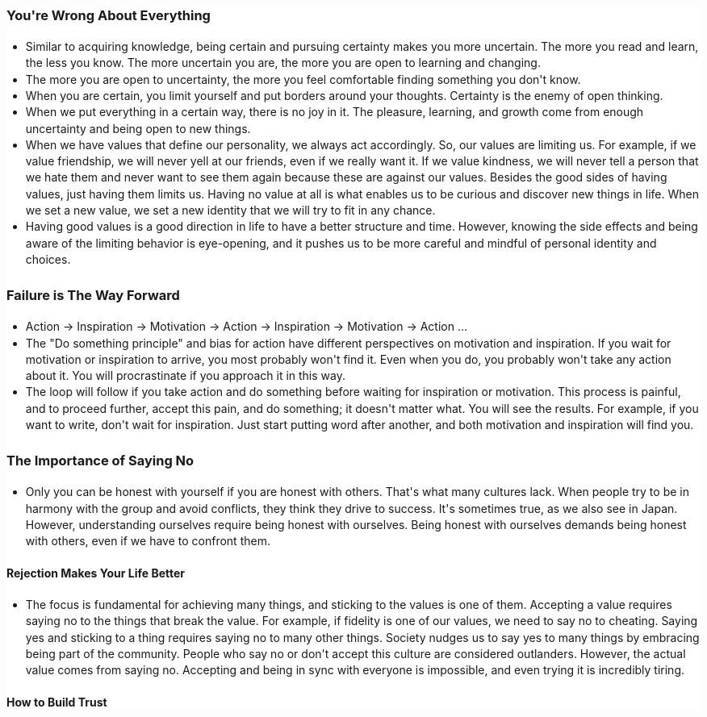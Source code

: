 ### You're Wrong About Everything

- Similar to acquiring knowledge, being certain and pursuing certainty makes you more uncertain. The more you read and learn, the less you know. The more uncertain you are, the more you are open to learning and changing.
- The more you are open to uncertainty, the more you feel comfortable finding something you don't know.
- When you are certain, you limit yourself and put borders around your thoughts. Certainty is the enemy of open thinking.
- When we put everything in a certain way, there is no joy in it. The pleasure, learning, and growth come from enough uncertainty and being open to new things.
- When we have values that define our personality, we always act accordingly. So, our values are limiting us. For example, if we value friendship, we will never yell at our friends, even if we really want it. If we value kindness, we will never tell a person that we hate them and never want to see them again because these are against our values. Besides the good sides of having values, just having them limits us. Having no value at all is what enables us to be curious and discover new things in life. When we set a new value, we set a new identity that we will try to fit in any chance.
- Having good values is a good direction in life to have a better structure and time. However, knowing the side effects and being aware of the limiting behavior is eye-opening, and it pushes us to be more careful and mindful of personal identity and choices.

### Failure is The Way Forward

- Action → Inspiration → Motivation → Action → Inspiration → Motivation → Action ...
- The "Do something principle" and bias for action have different perspectives on motivation and inspiration. If you wait for motivation or inspiration to arrive, you most probably won't find it. Even when you do, you probably won't take any action about it. You will procrastinate if you approach it in this way.
- The loop will follow if you take action and do something before waiting for inspiration or motivation. This process is painful, and to proceed further, accept this pain, and do something; it doesn't matter what. You will see the results. For example, if you want to write, don't wait for inspiration. Just start putting word after another, and both motivation and inspiration will find you.

### The Importance of Saying No

- Only you can be honest with yourself if you are honest with others. That's what many cultures lack. When people try to be in harmony with the group and avoid conflicts, they think they drive to success. It's sometimes true, as we also see in Japan. However, understanding ourselves require being honest with ourselves. Being honest with ourselves demands being honest with others, even if we have to confront them.

#### Rejection Makes Your Life Better

- The focus is fundamental for achieving many things, and sticking to the values is one of them. Accepting a value requires saying no to the things that break the value. For example, if fidelity is one of our values, we need to say no to cheating.
    Saying yes and sticking to a thing requires saying no to many other things. Society nudges us to say yes to many things by embracing being part of the community. People who say no or don't accept this culture are considered outlanders. However, the actual value comes from saying no. Accepting and being in sync with everyone is impossible, and even trying it is incredibly tiring.

#### How to Build Trust

